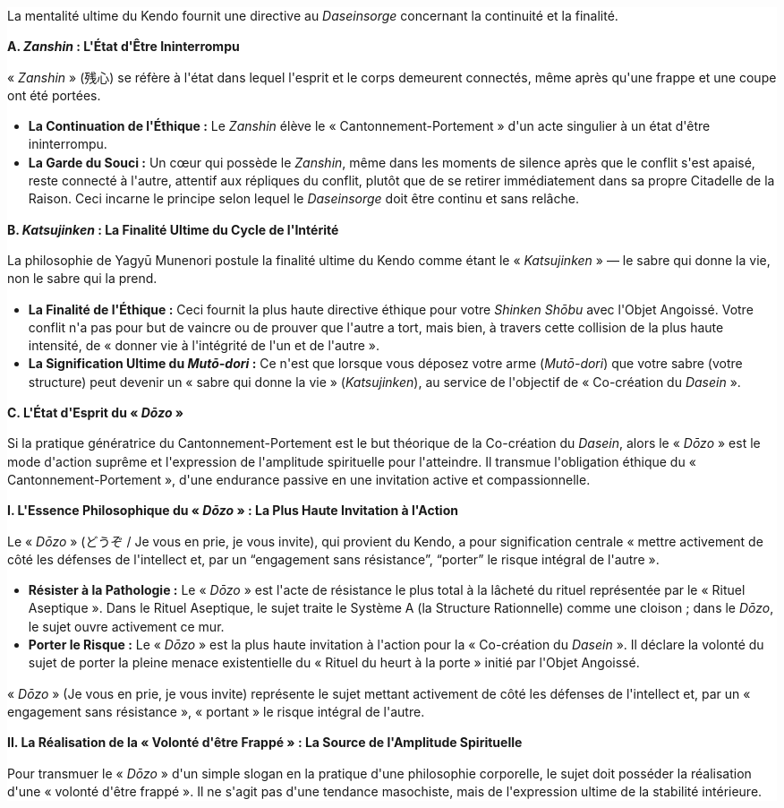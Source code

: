 La mentalité ultime du Kendo fournit une directive au *Daseinsorge* concernant la continuité et la finalité.

**A. *Zanshin* : L'État d'Être Ininterrompu**

« *Zanshin* » (残心) se réfère à l'état dans lequel l'esprit et le corps demeurent connectés, même après qu'une frappe et une coupe ont été portées.

* **La Continuation de l'Éthique :** Le *Zanshin* élève le « Cantonnement-Portement » d'un acte singulier à un état d'être ininterrompu.  
* **La Garde du Souci :** Un cœur qui possède le *Zanshin*, même dans les moments de silence après que le conflit s'est apaisé, reste connecté à l'autre, attentif aux répliques du conflit, plutôt que de se retirer immédiatement dans sa propre Citadelle de la Raison. Ceci incarne le principe selon lequel le *Daseinsorge* doit être continu et sans relâche.

**B. *Katsujinken* : La Finalité Ultime du Cycle de l'Intérité**

La philosophie de Yagyū Munenori postule la finalité ultime du Kendo comme étant le « *Katsujinken* » — le sabre qui donne la vie, non le sabre qui la prend.

* **La Finalité de l'Éthique :** Ceci fournit la plus haute directive éthique pour votre *Shinken Shōbu* avec l'Objet Angoissé. Votre conflit n'a pas pour but de vaincre ou de prouver que l'autre a tort, mais bien, à travers cette collision de la plus haute intensité, de « donner vie à l'intégrité de l'un et de l'autre ».  
* **La Signification Ultime du *Mutō-dori* :** Ce n'est que lorsque vous déposez votre arme (*Mutō-dori*) que votre sabre (votre structure) peut devenir un « sabre qui donne la vie » (*Katsujinken*), au service de l'objectif de « Co-création du *Dasein* ».

**C. L'État d'Esprit du « *Dōzo* »**

Si la pratique génératrice du Cantonnement-Portement est le but théorique de la Co-création du *Dasein*, alors le « *Dōzo* » est le mode d'action suprême et l'expression de l'amplitude spirituelle pour l'atteindre. Il transmue l'obligation éthique du « Cantonnement-Portement », d'une endurance passive en une invitation active et compassionnelle.

**I. L'Essence Philosophique du « *Dōzo* » : La Plus Haute Invitation à l'Action**

Le « *Dōzo* » (どうぞ / Je vous en prie, je vous invite), qui provient du Kendo, a pour signification centrale « mettre activement de côté les défenses de l'intellect et, par un “engagement sans résistance”, “porter” le risque intégral de l'autre ».

* **Résister à la Pathologie :** Le « *Dōzo* » est l'acte de résistance le plus total à la lâcheté du rituel représentée par le « Rituel Aseptique ». Dans le Rituel Aseptique, le sujet traite le Système A (la Structure Rationnelle) comme une cloison ; dans le *Dōzo*, le sujet ouvre activement ce mur.  
* **Porter le Risque :** Le « *Dōzo* » est la plus haute invitation à l'action pour la « Co-création du *Dasein* ». Il déclare la volonté du sujet de porter la pleine menace existentielle du « Rituel du heurt à la porte » initié par l'Objet Angoissé.

« *Dōzo* » (Je vous en prie, je vous invite) représente le sujet mettant activement de côté les défenses de l'intellect et, par un « engagement sans résistance », « portant » le risque intégral de l'autre.

**II. La Réalisation de la « Volonté d'être Frappé » : La Source de l'Amplitude Spirituelle**

Pour transmuer le « *Dōzo* » d'un simple slogan en la pratique d'une philosophie corporelle, le sujet doit posséder la réalisation d'une « volonté d'être frappé ». Il ne s'agit pas d'une tendance masochiste, mais de l'expression ultime de la stabilité intérieure.

